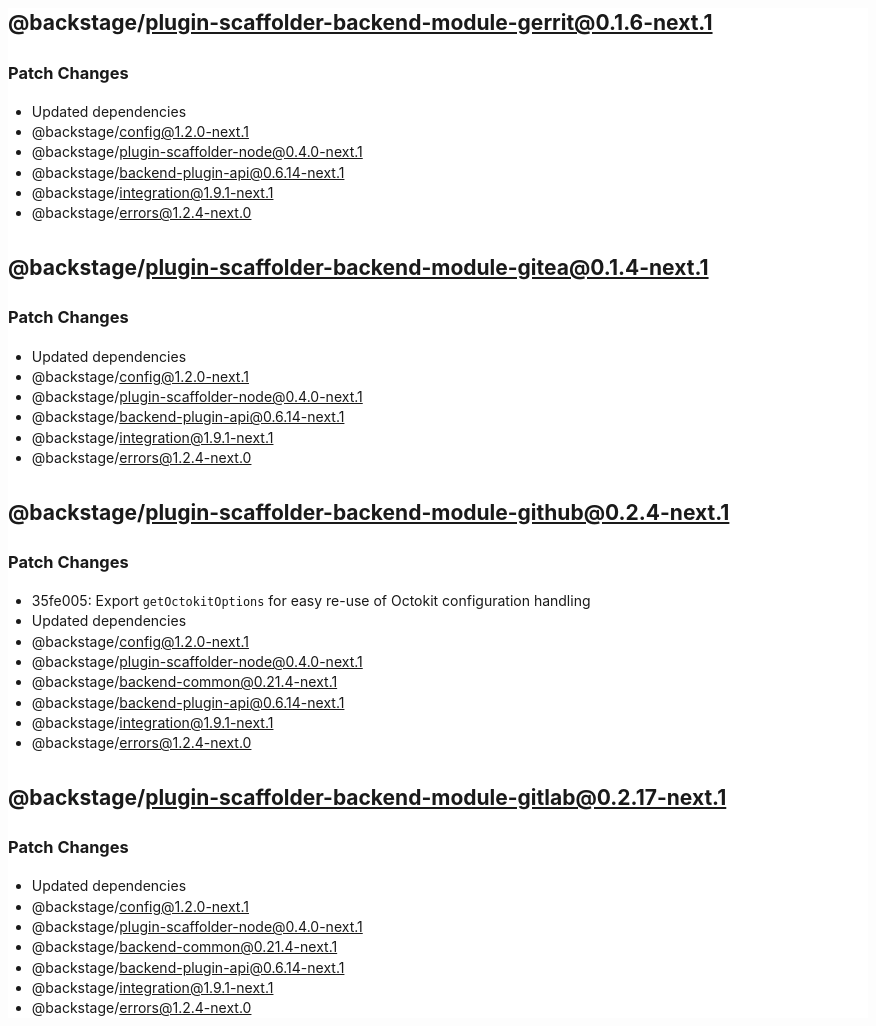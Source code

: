 ## @backstage/plugin-scaffolder-backend-module-gerrit@0.1.6-next.1

### Patch Changes

- Updated dependencies
 - @backstage/config@1.2.0-next.1
 - @backstage/plugin-scaffolder-node@0.4.0-next.1
 - @backstage/backend-plugin-api@0.6.14-next.1
 - @backstage/integration@1.9.1-next.1
 - @backstage/errors@1.2.4-next.0

## @backstage/plugin-scaffolder-backend-module-gitea@0.1.4-next.1

### Patch Changes

- Updated dependencies
 - @backstage/config@1.2.0-next.1
 - @backstage/plugin-scaffolder-node@0.4.0-next.1
 - @backstage/backend-plugin-api@0.6.14-next.1
 - @backstage/integration@1.9.1-next.1
 - @backstage/errors@1.2.4-next.0

## @backstage/plugin-scaffolder-backend-module-github@0.2.4-next.1

### Patch Changes

- 35fe005: Export `getOctokitOptions` for easy re-use of Octokit configuration handling
- Updated dependencies
 - @backstage/config@1.2.0-next.1
 - @backstage/plugin-scaffolder-node@0.4.0-next.1
 - @backstage/backend-common@0.21.4-next.1
 - @backstage/backend-plugin-api@0.6.14-next.1
 - @backstage/integration@1.9.1-next.1
 - @backstage/errors@1.2.4-next.0

## @backstage/plugin-scaffolder-backend-module-gitlab@0.2.17-next.1

### Patch Changes

- Updated dependencies
 - @backstage/config@1.2.0-next.1
 - @backstage/plugin-scaffolder-node@0.4.0-next.1
 - @backstage/backend-common@0.21.4-next.1
 - @backstage/backend-plugin-api@0.6.14-next.1
 - @backstage/integration@1.9.1-next.1
 - @backstage/errors@1.2.4-next.0
